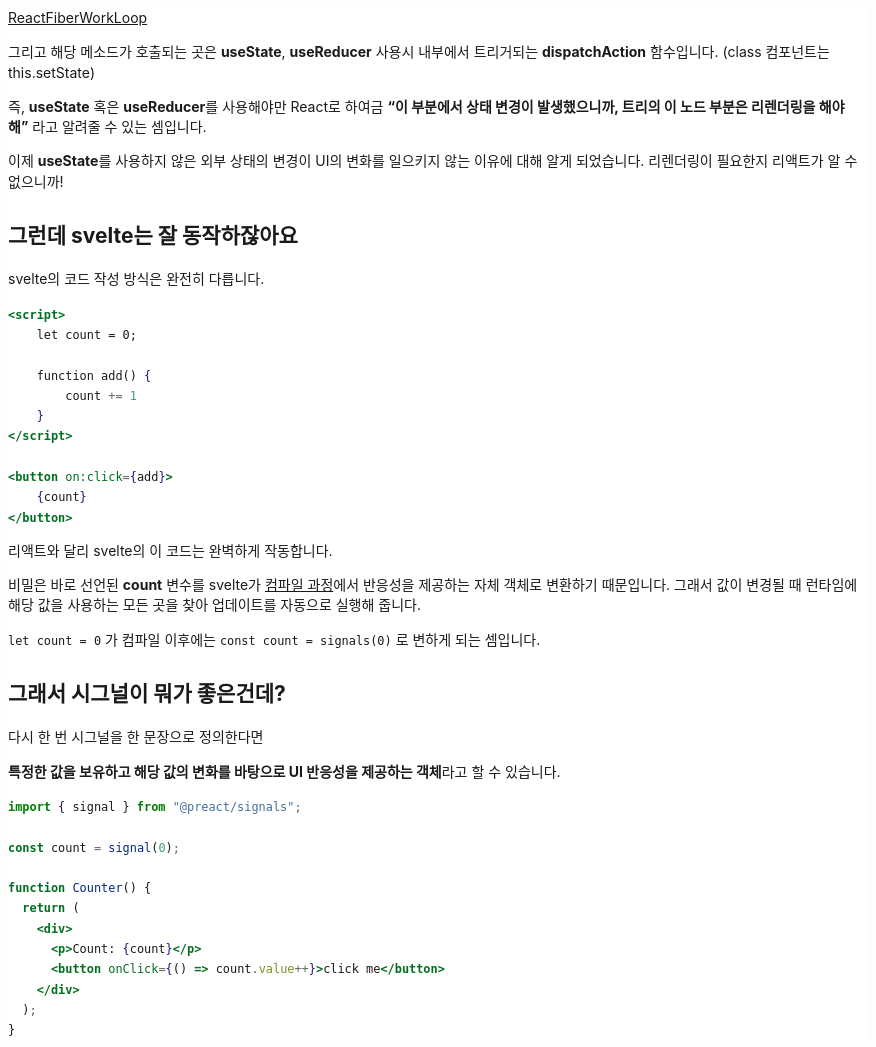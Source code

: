 [ReactFiberWorkLoop](https://github.com/facebook/react/blob/v18.2.0/packages/react-reconciler/src/ReactFiberWorkLoop.new.js#L533)


그리고 해당 메소드가 호출되는 곳은 **useState**, **useReducer** 사용시 내부에서 트리거되는 **dispatchAction** 함수입니다. (class 컴포넌트는 this.setState)

즉, **useState** 혹은 **useReducer**를 사용해야만 React로 하여금 **“이 부분에서 상태 변경이 발생했으니까, 트리의 이 노드 부분은 리렌더링을 해야 해”** 라고 알려줄 수 있는 셈입니다.

이제 **useState**를 사용하지 않은 외부 상태의 변경이 UI의 변화를 일으키지 않는 이유에 대해 알게 되었습니다. 리렌더링이 필요한지 리액트가 알 수 없으니까!

## 그런데 svelte는 잘 동작하잖아요

svelte의 코드 작성 방식은 완전히 다릅니다.

```jsx
<script>
	let count = 0;

	function add() {
		count += 1
	}
</script>

<button on:click={add}>
	{count}
</button>
```

리액트와 달리 svelte의 이 코드는 완벽하게 작동합니다.

비밀은 바로 선언된 **count** 변수를 svelte가 [컴파일 과정](https://en.wikipedia.org/wiki/Source-to-source_compiler)에서 반응성을 제공하는 자체 객체로 변환하기 때문입니다. 그래서 값이 변경될 때 런타임에 해당 값을 사용하는 모든 곳을 찾아 업데이트를 자동으로 실행해 줍니다.

`let count = 0` 가 컴파일 이후에는 `const count = signals(0)` 로 변하게 되는 셈입니다.

## 그래서 시그널이 뭐가 좋은건데?

다시 한 번 시그널을 한 문장으로 정의한다면

**특정한 값을 보유하고 해당 값의 변화를 바탕으로 UI 반응성을 제공하는 객체**라고 할 수 있습니다.

```jsx
import { signal } from "@preact/signals";

const count = signal(0);

function Counter() {
  return (
    <div>
      <p>Count: {count}</p>
      <button onClick={() => count.value++}>click me</button>
    </div>
  );
}
```
